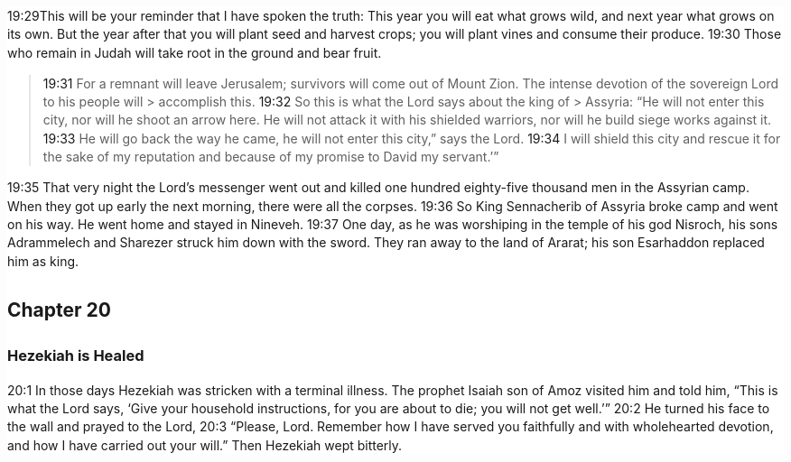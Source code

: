 <a name="12:19:29">19:29</a>This will be your reminder that I have spoken the truth: This year you will eat what grows wild, and next year what grows on its own. But the year after that you will plant seed and harvest crops; you will plant vines and consume their produce. <a name="12:19:30">19:30</a> Those who remain in Judah will take root in the ground and bear fruit.

> <a name="12:19:31">19:31</a> For a remnant will leave Jerusalem;
> survivors will come out of Mount Zion.
> The intense devotion of the sovereign Lord to his people will > accomplish this.
> <a name="12:19:32">19:32</a> So this is what the Lord says about the king of > Assyria:
> “He will not enter this city,
> nor will he shoot an arrow here.
> He will not attack it with his shielded warriors,
> nor will he build siege works against it.
> <a name="12:19:33">19:33</a> He will go back the way he came,
> he will not enter this city,” says the Lord.
> <a name="12:19:34">19:34</a> I will shield this city and rescue it for the sake of my reputation and because of my promise to David my servant.’”

<a name="12:19:35">19:35</a> That very night the Lord’s messenger went out and killed one hundred eighty-five thousand men in the Assyrian camp. When they got up early the next morning, there were all the corpses. <a name="12:19:36">19:36</a> So King Sennacherib of Assyria broke camp and went on his way. He went home and stayed in Nineveh. <a name="12:19:37">19:37</a> One day, as he was worshiping in the temple of his god Nisroch, his sons Adrammelech and Sharezer struck him down with the sword. They ran away to the land of Ararat; his son Esarhaddon replaced him as king.

## Chapter 20

### Hezekiah is Healed

<a name="12:20:1">20:1</a> In those days Hezekiah was stricken with a terminal illness. The prophet Isaiah son of Amoz visited him and told him, “This is what the Lord says, ‘Give your household instructions, for you are about to die; you will not get well.’” <a name="12:20:2">20:2</a> He turned his face to the wall and prayed to the Lord, <a name="12:20:3">20:3</a> “Please, Lord. Remember how I have served you faithfully and with wholehearted devotion, and how I have carried out your will.” Then Hezekiah wept bitterly.

